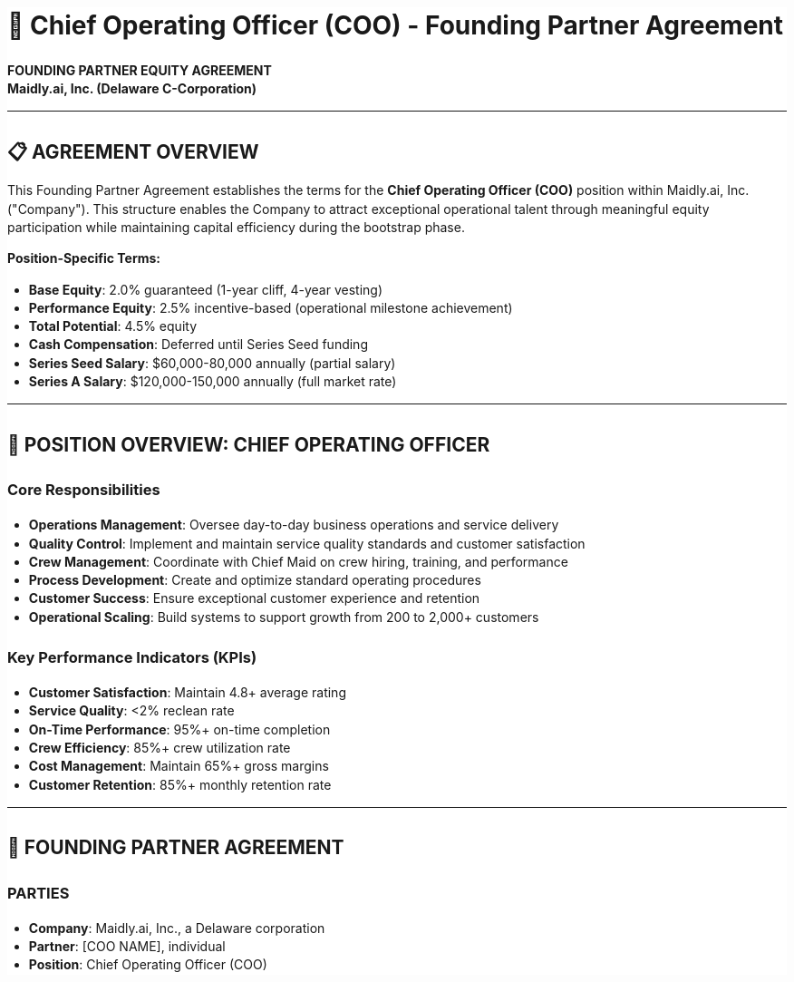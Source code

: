 # 🤝 Chief Operating Officer (COO) - Founding Partner Agreement

**FOUNDING PARTNER EQUITY AGREEMENT**  
**Maidly.ai, Inc. (Delaware C-Corporation)**

---

## 📋 **AGREEMENT OVERVIEW**

This Founding Partner Agreement establishes the terms for the **Chief Operating Officer (COO)** position within Maidly.ai, Inc. ("Company"). This structure enables the Company to attract exceptional operational talent through meaningful equity participation while maintaining capital efficiency during the bootstrap phase.

**Position-Specific Terms:**
- **Base Equity**: 2.0% guaranteed (1-year cliff, 4-year vesting)
- **Performance Equity**: 2.5% incentive-based (operational milestone achievement)
- **Total Potential**: 4.5% equity
- **Cash Compensation**: Deferred until Series Seed funding
- **Series Seed Salary**: $60,000-80,000 annually (partial salary)
- **Series A Salary**: $120,000-150,000 annually (full market rate)

---

## 🎯 **POSITION OVERVIEW: CHIEF OPERATING OFFICER**

### **Core Responsibilities**
- **Operations Management**: Oversee day-to-day business operations and service delivery
- **Quality Control**: Implement and maintain service quality standards and customer satisfaction
- **Crew Management**: Coordinate with Chief Maid on crew hiring, training, and performance
- **Process Development**: Create and optimize standard operating procedures
- **Customer Success**: Ensure exceptional customer experience and retention
- **Operational Scaling**: Build systems to support growth from 200 to 2,000+ customers

### **Key Performance Indicators (KPIs)**
- **Customer Satisfaction**: Maintain 4.8+ average rating
- **Service Quality**: <2% reclean rate
- **On-Time Performance**: 95%+ on-time completion
- **Crew Efficiency**: 85%+ crew utilization rate
- **Cost Management**: Maintain 65%+ gross margins
- **Customer Retention**: 85%+ monthly retention rate

---

## 📄 **FOUNDING PARTNER AGREEMENT**

### **PARTIES**
- **Company**: Maidly.ai, Inc., a Delaware corporation
- **Partner**: [COO NAME], individual
- **Position**: Chief Operating Officer (COO)
